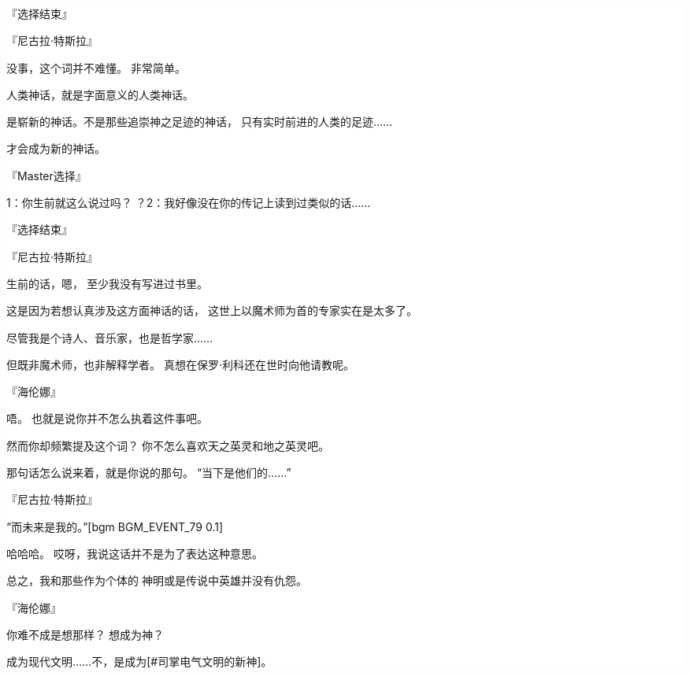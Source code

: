 『选择结束』

『尼古拉·特斯拉』

没事，这个词并不难懂。
非常简单。

人类神话，就是字面意义的人类神话。

是崭新的神话。不是那些追崇神之足迹的神话，
只有实时前进的人类的足迹……

才会成为新的神话。

『Master选择』

1：你生前就这么说过吗？
？2：我好像没在你的传记上读到过类似的话……

『选择结束』

『尼古拉·特斯拉』

生前的话，嗯，
至少我没有写进过书里。

这是因为若想认真涉及这方面神话的话，
这世上以魔术师为首的专家实在是太多了。

尽管我是个诗人、音乐家，也是哲学家……

但既非魔术师，也非解释学者。
真想在保罗·利科还在世时向他请教呢。

『海伦娜』

唔。
也就是说你并不怎么执着这件事吧。

然而你却频繁提及这个词？
你不怎么喜欢天之英灵和地之英灵吧。

那句话怎么说来着，就是你说的那句。
“当下是他们的……”

『尼古拉·特斯拉』

“而未来是我的。”[bgm BGM_EVENT_79 0.1]

哈哈哈。
哎呀，我说这话并不是为了表达这种意思。

总之，我和那些作为个体的
神明或是传说中英雄并没有仇怨。

『海伦娜』

你难不成是想那样？
想成为神？

成为现代文明……不，是成为[#司掌电气文明的新神]。
